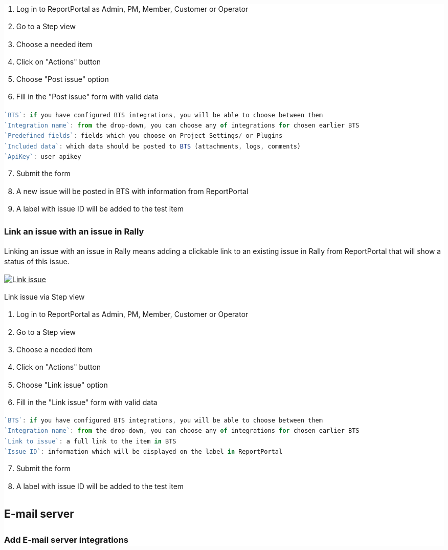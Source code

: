 1. Log in to ReportPortal as Admin, PM, Member, Customer or Operator

2. Go to a Step view

3. Choose a needed item

4. Click on "Actions" button

5. Choose "Post issue" option

6. Fill in the "Post issue" form with valid data

```javascript
`BTS`: if you have configured BTS integrations, you will be able to choose between them
`Integration name`: from the drop-down, you can choose any of integrations for chosen earlier BTS
`Predefined fields`: fields which you choose on Project Settings/ or Plugins
`Included data`: which data should be posted to BTS (attachments, logs, comments)
`ApiKey`: user apikey
```

7. Submit the form

8. A new issue will be posted in BTS with information from ReportPortal

9. A label with issue ID will be added to the test item

### Link an issue with an issue in Rally

Linking an issue with an issue in Rally means adding a clickable link to an existing issue in Rally from ReportPortal that will show a status of this issue.

[ ![Link issue](Images/userGuide/gettingStarted/LinkIssueRally.png) ](Images/userGuide/gettingStarted/LinkIssueRally.png)

Link issue via Step view

1. Log in to ReportPortal as Admin, PM, Member, Customer or Operator

2. Go to a Step view

3. Choose a needed item

4. Click on "Actions" button

5. Choose "Link issue" option

6. Fill in the "Link issue" form with valid data

```javascript
`BTS`: if you have configured BTS integrations, you will be able to choose between them
`Integration name`: from the drop-down, you can choose any of integrations for chosen earlier BTS
`Link to issue`: a full link to the item in BTS
`Issue ID`: information which will be displayed on the label in ReportPortal
```

7. Submit the form

8. A label with issue ID will be added to the test item

## E-mail server
### Add E-mail server integrations
